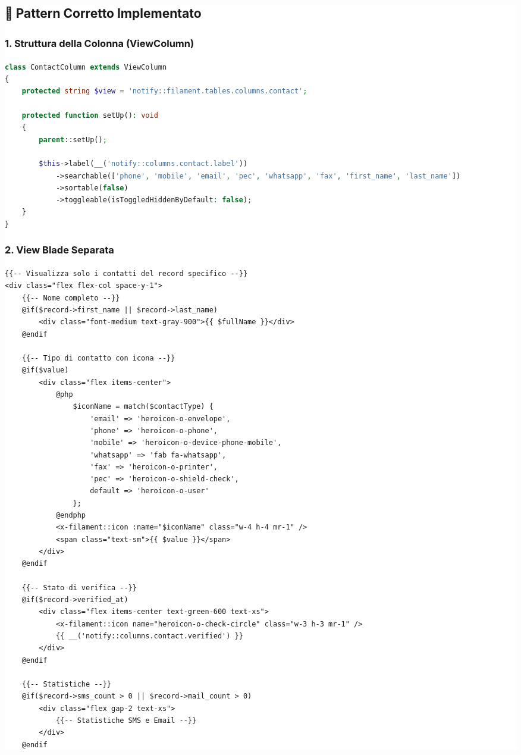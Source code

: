 ## 🎯 Pattern Corretto Implementato

### 1. **Struttura della Colonna (ViewColumn)**
```php
class ContactColumn extends ViewColumn
{
    protected string $view = 'notify::filament.tables.columns.contact';
    
    protected function setUp(): void
    {
        parent::setUp();
        
        $this->label(__('notify::columns.contact.label'))
            ->searchable(['phone', 'mobile', 'email', 'pec', 'whatsapp', 'fax', 'first_name', 'last_name'])
            ->sortable(false)
            ->toggleable(isToggledHiddenByDefault: false);
    }
}
```

### 2. **View Blade Separata**
```blade
{{-- Visualizza solo i contatti del record specifico --}}
<div class="flex flex-col space-y-1">
    {{-- Nome completo --}}
    @if($record->first_name || $record->last_name)
        <div class="font-medium text-gray-900">{{ $fullName }}</div>
    @endif

    {{-- Tipo di contatto con icona --}}
    @if($value)
        <div class="flex items-center">
            @php
                $iconName = match($contactType) {
                    'email' => 'heroicon-o-envelope',
                    'phone' => 'heroicon-o-phone',
                    'mobile' => 'heroicon-o-device-phone-mobile',
                    'whatsapp' => 'fab fa-whatsapp',
                    'fax' => 'heroicon-o-printer',
                    'pec' => 'heroicon-o-shield-check',
                    default => 'heroicon-o-user'
                };
            @endphp
            <x-filament::icon :name="$iconName" class="w-4 h-4 mr-1" />
            <span class="text-sm">{{ $value }}</span>
        </div>
    @endif

    {{-- Stato di verifica --}}
    @if($record->verified_at)
        <div class="flex items-center text-green-600 text-xs">
            <x-filament::icon name="heroicon-o-check-circle" class="w-3 h-3 mr-1" />
            {{ __('notify::columns.contact.verified') }}
        </div>
    @endif

    {{-- Statistiche --}}
    @if($record->sms_count > 0 || $record->mail_count > 0)
        <div class="flex gap-2 text-xs">
            {{-- Statistiche SMS e Email --}}
        </div>
    @endif
```